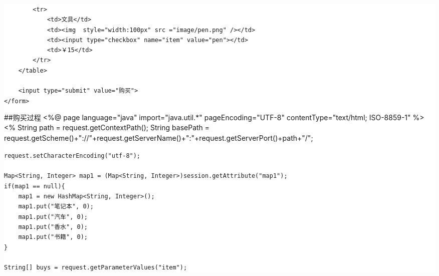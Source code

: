             <tr>
                <td>文具</td>
                <td><img  style="width:100px" src ="image/pen.png" /></td>
                <td><input type="checkbox" name="item" value="pen"></td>
                <td>￥15</td>
            </tr>
        </table>

        <input type="submit" value="购买">
    </form>
</div>
</body>
</html>
##购买过程
<%@ page language="java" import="java.util.*" pageEncoding="UTF-8" contentType="text/html; ISO-8859-1" %>
<%
    String path = request.getContextPath();
    String basePath = request.getScheme()+"://"+request.getServerName()+":"+request.getServerPort()+path+"/";

    request.setCharacterEncoding("utf-8");

    Map<String, Integer> map1 = (Map<String, Integer>)session.getAttribute("map1");
    if(map1 == null){
        map1 = new HashMap<String, Integer>();
        map1.put("笔记本", 0);
        map1.put("汽车", 0);
        map1.put("香水", 0);
        map1.put("书籍", 0);
    }

    String[] buys = request.getParameterValues("item");
